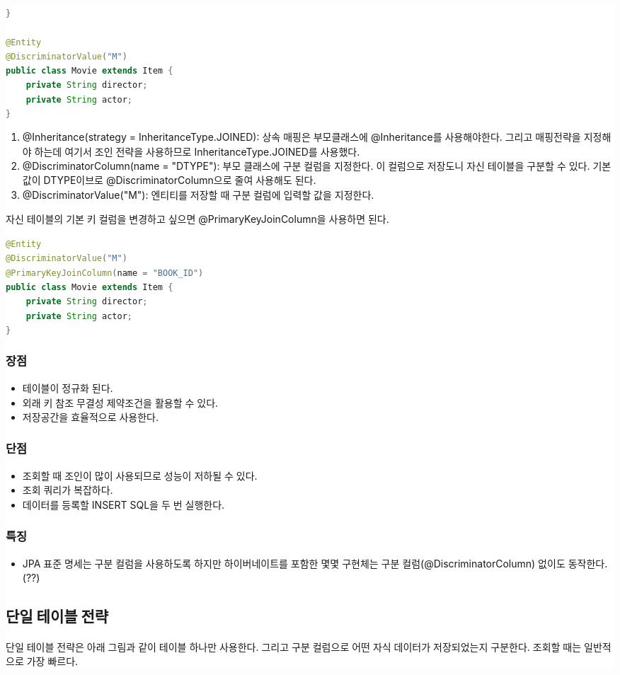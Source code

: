 ```java
}

@Entity
@DiscriminatorValue("M")
public class Movie extends Item {
    private String director;
    private String actor;
}
```

1. @Inheritance(strategy = InheritanceType.JOINED): 상속 매핑은 부모클래스에 @Inheritance를 사용해야한다.
그리고 매핑전략을 지정해야 하는데 여기서 조인 전략을 사용하므로 InheritanceType.JOINED를 사용했다.
2. @DiscriminatorColumn(name = "DTYPE"): 부모 클래스에 구분 컬럼을 지정한다. 이 컬럼으로 저장도니 자신 테이블을
구분할 수 있다. 기본값이 DTYPE이브로 @DiscriminatorColumn으로 줄여 사용해도 된다.
3. @DiscriminatorValue("M"): 엔티티를 저장할 때 구분 컬럼에 입력할 값을 지정한다.

자신 테이블의 기본 키 컬럼을 변경하고 싶으면 @PrimaryKeyJoinColumn을 사용하면 된다.

```java
@Entity
@DiscriminatorValue("M")
@PrimaryKeyJoinColumn(name = "BOOK_ID")
public class Movie extends Item {
    private String director;
    private String actor;
}
```

### 장점
- 테이블이 정규화 된다.
- 외래 키 참조 무결성 제약조건을 활용할 수 있다.
- 저장공간을 효율적으로 사용한다.

### 단점
- 조회할 때 조인이 많이 사용되므로 성능이 저하될 수 있다.
- 조회 쿼리가 복잡하다.
- 데이터를 등록할 INSERT SQL을 두 번 실행한다.

### 특징
- JPA 표준 명세는 구분 컬럼을 사용하도록 하지만 하이버네이트를 포함한 몇몇 구현체는 구분 컬럼(@DiscriminatorColumn) 없이도
동작한다. (??)


## 단일 테이블 전략
단일 테이블 전략은 아래 그림과 같이 테이블 하나만 사용한다. 그리고 구분 컬럼으로 어떤 자식 데이터가 저장되었는지 구분한다.
조회할 때는 일반적으로 가장 빠르다.

